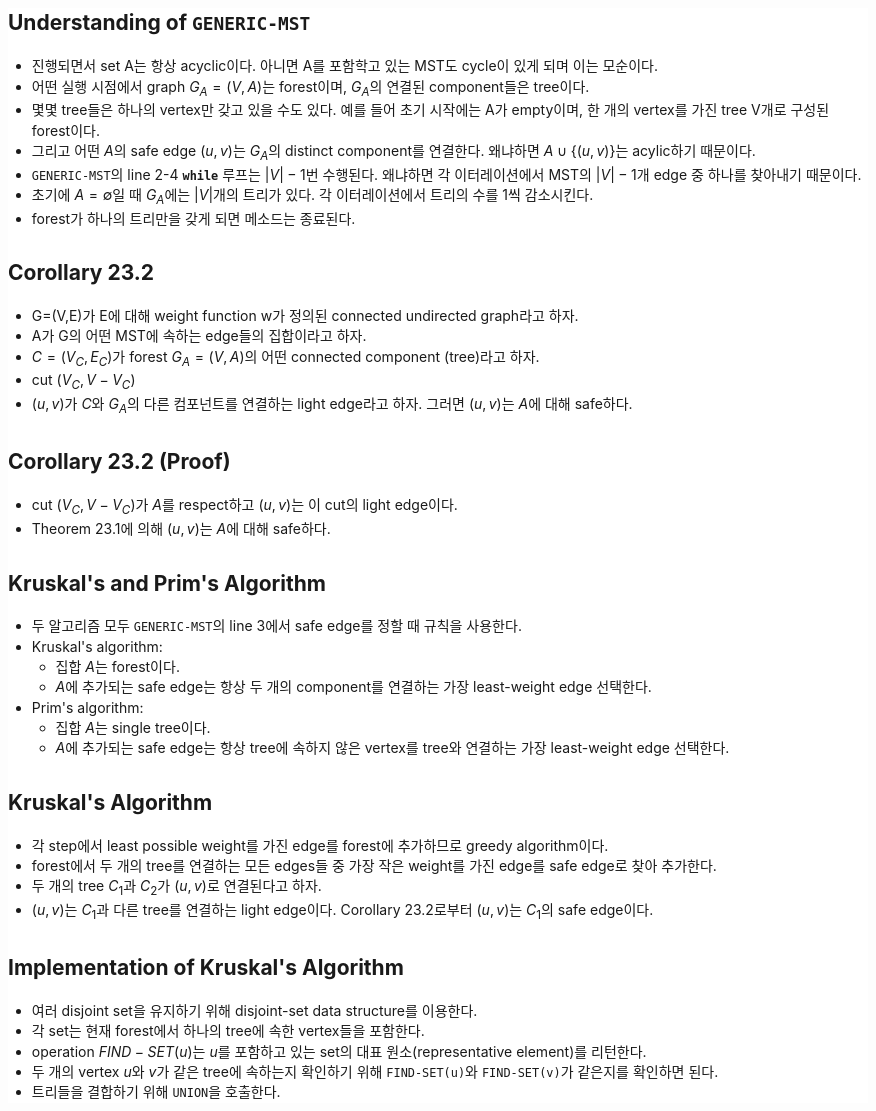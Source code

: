 ## Understanding of `GENERIC-MST`

- 진행되면서 set A는 항상 acyclic이다. 아니면 A를 포함학고 있는 MST도 cycle이 있게 되며 이는 모순이다.
- 어떤 실행 시점에서 graph $G_A = (V, A)$는 forest이며, $G_A$의 연결된 component들은 tree이다.
- 몇몇 tree들은 하나의 vertex만 갖고 있을 수도 있다. 예를 들어 초기 시작에는 A가 empty이며, 한 개의 vertex를 가진 tree V개로 구성된 forest이다.
- 그리고 어떤 $A$의 safe edge $(u, v)$는 $G_A$의 distinct component를 연결한다. 왜냐하면 $A ∪ \lbrace (u, v) \rbrace$는 acylic하기 때문이다.
- `GENERIC-MST`의 line 2-4 **`while`** 루프는 $\vert V \vert - 1$번 수행된다. 왜냐하면 각 이터레이션에서 MST의 $\vert V \vert - 1$개 edge 중 하나를 찾아내기 때문이다.
- 초기에 $A = \emptyset$일 때 $G_A$에는 $\vert V \vert$개의 트리가 있다. 각 이터레이션에서 트리의 수를 1씩 감소시킨다.
- forest가 하나의 트리만을 갖게 되면 메소드는 종료된다.

## Corollary 23.2

- G=(V,E)가 E에 대해 weight function w가 정의된 connected undirected graph라고 하자.
- A가 G의 어떤 MST에 속하는 edge들의 집합이라고 하자.
- $C=(V_C, E_C)$가 forest $G_A=(V, A)$의 어떤 connected component (tree)라고 하자.
- cut $(V_C, V - V_C)$
- $(u, v)$가 $C$와 $G_A$의 다른 컴포넌트를 연결하는 light edge라고 하자. 그러면 $(u, v)$는 $A$에 대해 safe하다.

## Corollary 23.2 (Proof)

- cut $(V_C, V - V_C)$가 $A$를 respect하고 $(u, v)$는 이 cut의 light edge이다.
- Theorem 23.1에 의해 $(u, v)$는 $A$에 대해 safe하다.

## Kruskal's and Prim's Algorithm

- 두 알고리즘 모두 `GENERIC-MST`의 line 3에서 safe edge를 정할 때 규칙을 사용한다.
- Kruskal's algorithm:
  - 집합 $A$는 forest이다.
  - $A$에 추가되는 safe edge는 항상 두 개의 component를 연결하는 가장 least-weight edge 선택한다.
- Prim's algorithm:
  - 집합 $A$는 single tree이다.
  - $A$에 추가되는 safe edge는 항상 tree에 속하지 않은 vertex를 tree와 연결하는 가장 least-weight edge 선택한다.

## Kruskal's Algorithm

- 각 step에서 least possible weight를 가진 edge를 forest에 추가하므로 greedy algorithm이다.
- forest에서 두 개의 tree를 연결하는 모든 edges들 중 가장 작은 weight를 가진 edge를 safe edge로 찾아 추가한다.
- 두 개의 tree $C_1$과 $C_2$가 $(u, v)$로 연결된다고 하자.
- $(u, v)$는 $C_1$과 다른 tree를 연결하는 light edge이다. Corollary 23.2로부터 $(u, v)$는 $C_1$의 safe edge이다.

## Implementation of Kruskal's Algorithm

- 여러 disjoint set을 유지하기 위해 disjoint-set data structure를 이용한다.
- 각 set는 현재 forest에서 하나의 tree에 속한 vertex들을 포함한다.
- operation $FIND-SET(u)$는 $u$를 포함하고 있는 set의 대표 원소(representative element)를 리턴한다.
- 두 개의 vertex $u$와 $v$가 같은 tree에 속하는지 확인하기 위해 `FIND-SET(u)`와 `FIND-SET(v)`가 같은지를 확인하면 된다.
- 트리들을 결합하기 위해 `UNION`을 호출한다.

